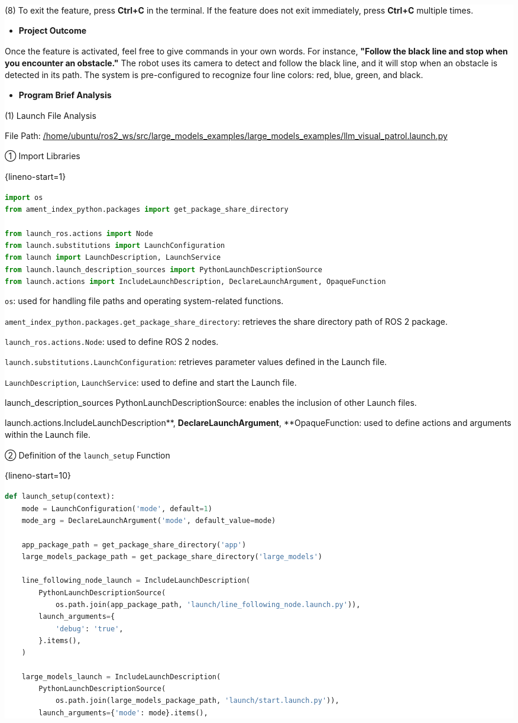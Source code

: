(8) To exit the feature, press **Ctrl+C** in the terminal. If the feature does not exit immediately, press **Ctrl+C** multiple times.

* **Project Outcome**

Once the feature is activated, feel free to give commands in your own words. For instance, **"Follow the black line and stop when you encounter an obstacle."** The robot uses its camera to detect and follow the black line, and it will stop when an obstacle is detected in its path. The system is pre-configured to recognize four line colors: red, blue, green, and black.

* **Program Brief Analysis**

(1) Launch File Analysis

File Path: [/home/ubuntu/ros2_ws/src/large_models_examples/large_models_examples/llm_visual_patrol.launch.py](../_static/source_code/large_models_examples.zip)

① Import Libraries

{lineno-start=1}
```python
import os
from ament_index_python.packages import get_package_share_directory

from launch_ros.actions import Node
from launch.substitutions import LaunchConfiguration
from launch import LaunchDescription, LaunchService
from launch.launch_description_sources import PythonLaunchDescriptionSource
from launch.actions import IncludeLaunchDescription, DeclareLaunchArgument, OpaqueFunction
```

`os`: used for handling file paths and operating system-related functions.

`ament_index_python.packages.get_package_share_directory`: retrieves the share directory path of ROS 2 package.

`launch_ros.actions.Node`: used to define ROS 2 nodes.

`launch.substitutions.LaunchConfiguration`: retrieves parameter values defined in the Launch file.

`LaunchDescription`, `LaunchService`: used to define and start the Launch file.

launch_description_sources PythonLaunchDescriptionSource: enables the inclusion of other Launch files.

launch.actions.IncludeLaunchDescription**, **DeclareLaunchArgument**, **OpaqueFunction: used to define actions and arguments within the Launch file.

② Definition of the `launch_setup` Function

{lineno-start=10}
```python
def launch_setup(context):
    mode = LaunchConfiguration('mode', default=1)
    mode_arg = DeclareLaunchArgument('mode', default_value=mode)

    app_package_path = get_package_share_directory('app')
    large_models_package_path = get_package_share_directory('large_models')

    line_following_node_launch = IncludeLaunchDescription(
        PythonLaunchDescriptionSource(
            os.path.join(app_package_path, 'launch/line_following_node.launch.py')),
        launch_arguments={
            'debug': 'true',
        }.items(),
    )

    large_models_launch = IncludeLaunchDescription(
        PythonLaunchDescriptionSource(
            os.path.join(large_models_package_path, 'launch/start.launch.py')),
        launch_arguments={'mode': mode}.items(),
```